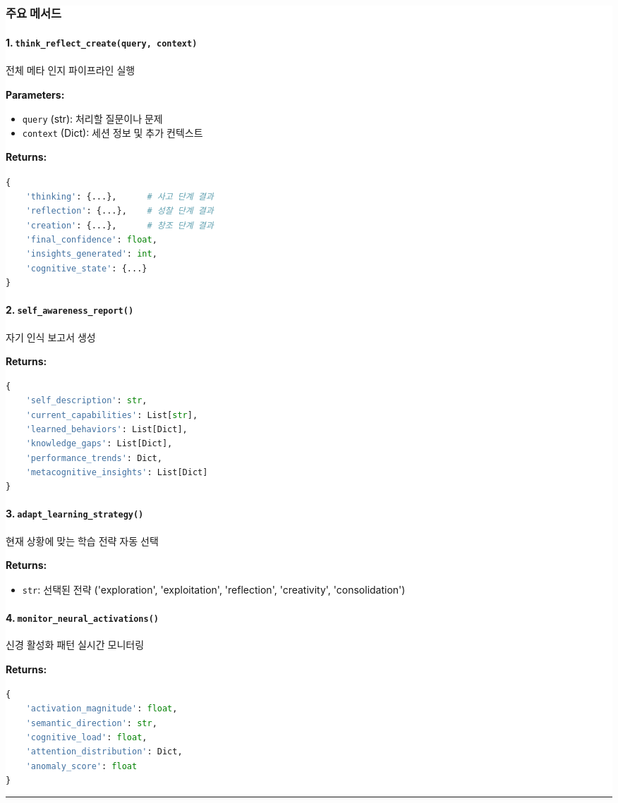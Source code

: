 ### 주요 메서드

#### 1. `think_reflect_create(query, context)`
전체 메타 인지 파이프라인 실행

**Parameters:**
- `query` (str): 처리할 질문이나 문제
- `context` (Dict): 세션 정보 및 추가 컨텍스트

**Returns:**
```python
{
    'thinking': {...},      # 사고 단계 결과
    'reflection': {...},    # 성찰 단계 결과
    'creation': {...},      # 창조 단계 결과
    'final_confidence': float,
    'insights_generated': int,
    'cognitive_state': {...}
}
```

#### 2. `self_awareness_report()`
자기 인식 보고서 생성

**Returns:**
```python
{
    'self_description': str,
    'current_capabilities': List[str],
    'learned_behaviors': List[Dict],
    'knowledge_gaps': List[Dict],
    'performance_trends': Dict,
    'metacognitive_insights': List[Dict]
}
```

#### 3. `adapt_learning_strategy()`
현재 상황에 맞는 학습 전략 자동 선택

**Returns:** 
- `str`: 선택된 전략 ('exploration', 'exploitation', 'reflection', 'creativity', 'consolidation')

#### 4. `monitor_neural_activations()`
신경 활성화 패턴 실시간 모니터링

**Returns:**
```python
{
    'activation_magnitude': float,
    'semantic_direction': str,
    'cognitive_load': float,
    'attention_distribution': Dict,
    'anomaly_score': float
}
```

---